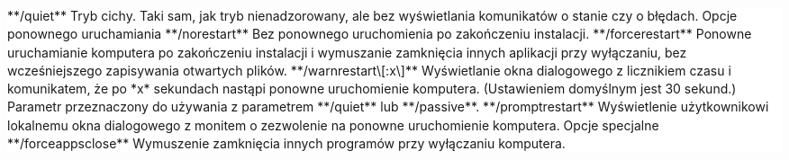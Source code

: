 <tr>
<td style="border:1px solid black;">
**/quiet**
</td>
<td style="border:1px solid black;">
Tryb cichy. Taki sam, jak tryb nienadzorowany, ale bez wyświetlania komunikatów o stanie czy o błędach.
</td>
</tr>
<tr>
<th colspan="2">
Opcje ponownego uruchamiania
</th>
</tr>
<tr class="alternateRow">
<td style="border:1px solid black;">
**/norestart**
</td>
<td style="border:1px solid black;">
Bez ponownego uruchomienia po zakończeniu instalacji.
</td>
</tr>
<tr>
<td style="border:1px solid black;">
**/forcerestart**
</td>
<td style="border:1px solid black;">
Ponowne uruchamianie komputera po zakończeniu instalacji i wymuszanie zamknięcia innych aplikacji przy wyłączaniu, bez wcześniejszego zapisywania otwartych plików.
</td>
</tr>
<tr class="alternateRow">
<td style="border:1px solid black;">
**/warnrestart\[:x\]**
</td>
<td style="border:1px solid black;">
Wyświetlanie okna dialogowego z licznikiem czasu i komunikatem, że po *x* sekundach nastąpi ponowne uruchomienie komputera. (Ustawieniem domyślnym jest 30 sekund.) Parametr przeznaczony do używania z parametrem **/quiet** lub **/passive**.
</td>
</tr>
<tr>
<td style="border:1px solid black;">
**/promptrestart**
</td>
<td style="border:1px solid black;">
Wyświetlenie użytkownikowi lokalnemu okna dialogowego z monitem o zezwolenie na ponowne uruchomienie komputera.
</td>
</tr>
<tr>
<th colspan="2">
Opcje specjalne
</th>
</tr>
<tr class="alternateRow">
<td style="border:1px solid black;">
**/forceappsclose**
</td>
<td style="border:1px solid black;">
Wymuszenie zamknięcia innych programów przy wyłączaniu komputera.
</td>
</tr>
<tr>